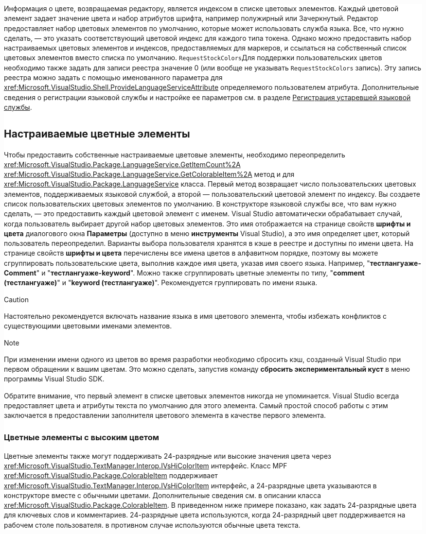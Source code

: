  Информация о цвете, возвращаемая редактору, является индексом в списке цветовых элементов. Каждый цветовой элемент задает значение цвета и набор атрибутов шрифта, например полужирный или Зачеркнутый. Редактор предоставляет набор цветовых элементов по умолчанию, которые может использовать служба языка. Все, что нужно сделать, — это указать соответствующий цветовой индекс для каждого типа токена. Однако можно предоставить набор настраиваемых цветовых элементов и индексов, предоставляемых для маркеров, и ссылаться на собственный список цветовых элементов вместо списка по умолчанию. `RequestStockColors`Для поддержки пользовательских цветов необходимо также задать для записи реестра значение 0 (или вообще не указывать `RequestStockColors` запись). Эту запись реестра можно задать с помощью именованного параметра для <xref:Microsoft.VisualStudio.Shell.ProvideLanguageServiceAttribute> определяемого пользователем атрибута. Дополнительные сведения о регистрации языковой службы и настройке ее параметров см. в разделе [Регистрация устаревшей языковой службы](../../extensibility/internals/registering-a-legacy-language-service1.md).  
  
## <a name="custom-colorable-items"></a>Настраиваемые цветные элементы  
 Чтобы предоставить собственные настраиваемые цветовые элементы, необходимо переопределить <xref:Microsoft.VisualStudio.Package.LanguageService.GetItemCount%2A> <xref:Microsoft.VisualStudio.Package.LanguageService.GetColorableItem%2A> метод и для <xref:Microsoft.VisualStudio.Package.LanguageService> класса. Первый метод возвращает число пользовательских цветовых элементов, поддерживаемых языковой службой, а второй — пользовательский цветовой элемент по индексу. Вы создаете список пользовательских цветовых элементов по умолчанию. В конструкторе языковой службы все, что вам нужно сделать, — это предоставить каждый цветовой элемент с именем. Visual Studio автоматически обрабатывает случай, когда пользователь выбирает другой набор цветовых элементов. Это имя отображается на странице свойств **шрифты и цвета** диалогового окна **Параметры** (доступно в меню **инструменты** Visual Studio), а это имя определяет цвет, который пользователь переопределил. Варианты выбора пользователя хранятся в кэше в реестре и доступны по имени цвета. На странице свойств **шрифты и цвета** перечислены все имена цветов в алфавитном порядке, поэтому вы можете сгруппировать пользовательские цвета, выполнив каждое имя цвета, указав имя своего языка. Например, "**тестлангуаже-Comment**" и "**тестлангуаже-keyword**". Можно также сгруппировать цветные элементы по типу, "**comment (тестлангуаже)**" и "**keyword (тестлангуаже)**". Рекомендуется группировать по имени языка.  
  
> [!CAUTION]
> Настоятельно рекомендуется включать название языка в имя цветового элемента, чтобы избежать конфликтов с существующими цветовыми именами элементов.  
  
> [!NOTE]
> При изменении имени одного из цветов во время разработки необходимо сбросить кэш, созданный Visual Studio при первом обращении к вашим цветам. Это можно сделать, запустив команду **сбросить экспериментальный куст** в меню программы Visual Studio SDK.  
  
 Обратите внимание, что первый элемент в списке цветовых элементов никогда не упоминается. Visual Studio всегда предоставляет цвета и атрибуты текста по умолчанию для этого элемента. Самый простой способ работы с этим заключается в предоставлении заполнителя цветового элемента в качестве первого элемента.  
  
### <a name="high-color-colorable-items"></a>Цветные элементы с высоким цветом  
 Цветные элементы также могут поддерживать 24-разрядные или высокие значения цвета через <xref:Microsoft.VisualStudio.TextManager.Interop.IVsHiColorItem> интерфейс. Класс MPF <xref:Microsoft.VisualStudio.Package.ColorableItem> поддерживает <xref:Microsoft.VisualStudio.TextManager.Interop.IVsHiColorItem> интерфейс, а 24-разрядные цвета указываются в конструкторе вместе с обычными цветами. Дополнительные сведения см. в описании класса <xref:Microsoft.VisualStudio.Package.ColorableItem>. В приведенном ниже примере показано, как задать 24-разрядные цвета для ключевых слов и комментариев. 24-разрядные цвета используются, когда 24-разрядный цвет поддерживается на рабочем столе пользователя. в противном случае используются обычные цвета текста.  
  